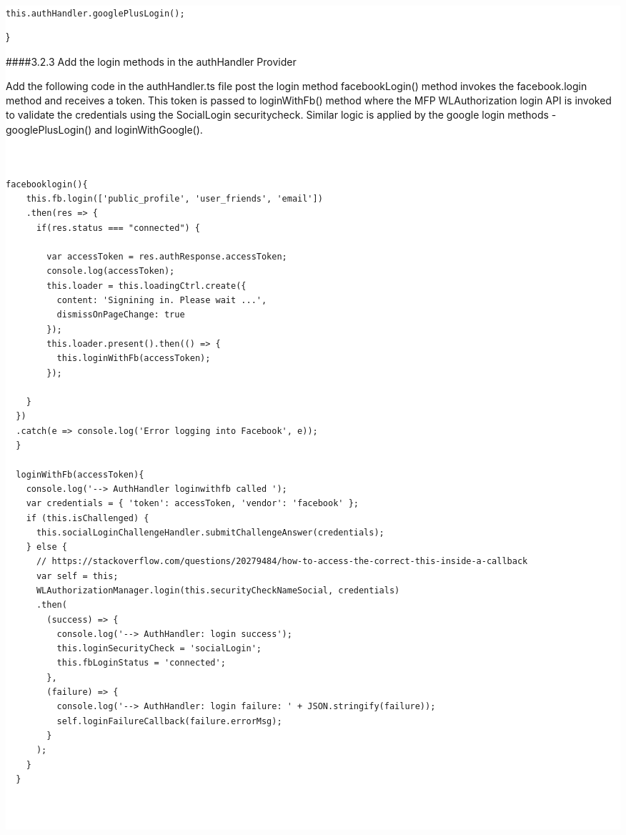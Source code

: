     this.authHandler.googlePlusLogin();    
  }
</pre></code>

####3.2.3 Add the login methods in the authHandler Provider

Add the following code in the authHandler.ts file post the login method
facebookLogin() method invokes the facebook.login method and receives a token. This token is passed to loginWithFb() method where the  MFP WLAuthorization login API is invoked to validate the credentials using the SocialLogin securitycheck. Similar logic is applied by the google login methods - googlePlusLogin() and  loginWithGoogle().

<pre><code>

facebooklogin(){
    this.fb.login(['public_profile', 'user_friends', 'email'])
    .then(res => {
      if(res.status === "connected") {
         
        var accessToken = res.authResponse.accessToken;
        console.log(accessToken);
        this.loader = this.loadingCtrl.create({
          content: 'Signining in. Please wait ...',
          dismissOnPageChange: true
        });
        this.loader.present().then(() => {
          this.loginWithFb(accessToken);
        });
      
    }
  })
  .catch(e => console.log('Error logging into Facebook', e)); 
  }

  loginWithFb(accessToken){
    console.log('--> AuthHandler loginwithfb called ');
    var credentials = { 'token': accessToken, 'vendor': 'facebook' };
    if (this.isChallenged) {
      this.socialLoginChallengeHandler.submitChallengeAnswer(credentials);
    } else {
      // https://stackoverflow.com/questions/20279484/how-to-access-the-correct-this-inside-a-callback
      var self = this;
      WLAuthorizationManager.login(this.securityCheckNameSocial, credentials)
      .then(
        (success) => {
          console.log('--> AuthHandler: login success');
          this.loginSecurityCheck = 'socialLogin';
          this.fbLoginStatus = 'connected';
        },
        (failure) => {
          console.log('--> AuthHandler: login failure: ' + JSON.stringify(failure));
          self.loginFailureCallback(failure.errorMsg);
        }
      );
    }
  }
